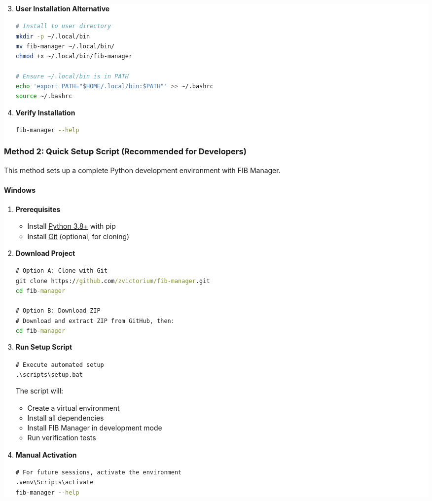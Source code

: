    ```bash
   ```

3. **User Installation Alternative**
   ```bash
   # Install to user directory
   mkdir -p ~/.local/bin
   mv fib-manager ~/.local/bin/
   chmod +x ~/.local/bin/fib-manager
   
   # Ensure ~/.local/bin is in PATH
   echo 'export PATH="$HOME/.local/bin:$PATH"' >> ~/.bashrc
   source ~/.bashrc
   ```

4. **Verify Installation**
   ```bash
   fib-manager --help
   ```

### Method 2: Quick Setup Script (Recommended for Developers)

This method sets up a complete Python development environment with FIB Manager.

#### Windows

1. **Prerequisites**
   - Install [Python 3.8+](https://python.org/downloads/) with pip
   - Install [Git](https://git-scm.com/downloads) (optional, for cloning)

2. **Download Project**
   ```cmd
   # Option A: Clone with Git
   git clone https://github.com/zvictorium/fib-manager.git
   cd fib-manager
   
   # Option B: Download ZIP
   # Download and extract ZIP from GitHub, then:
   cd fib-manager
   ```

3. **Run Setup Script**
   ```cmd
   # Execute automated setup
   .\scripts\setup.bat
   ```

   The script will:
   - Create a virtual environment
   - Install all dependencies
   - Install FIB Manager in development mode
   - Run verification tests

4. **Manual Activation**
   ```cmd
   # For future sessions, activate the environment
   .venv\Scripts\activate
   fib-manager --help
   ```
